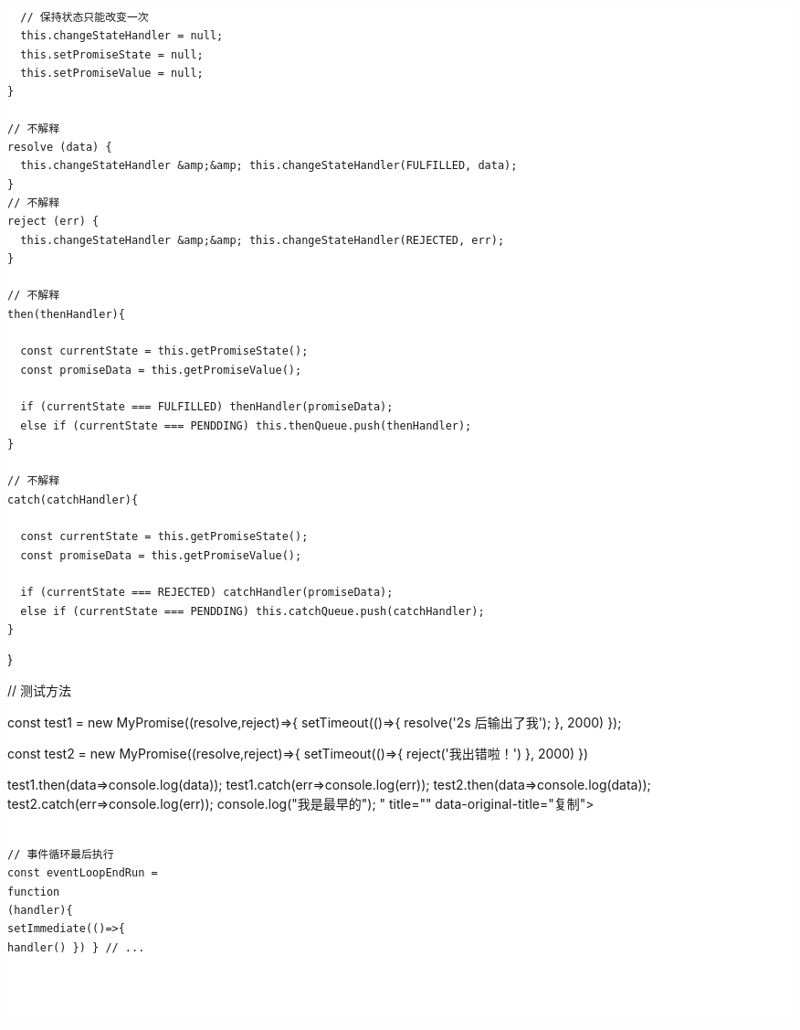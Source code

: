       // 保持状态只能改变一次
      this.changeStateHandler = null;
      this.setPromiseState = null;
      this.setPromiseValue = null;
    }

    // 不解释
    resolve (data) {
      this.changeStateHandler &amp;&amp; this.changeStateHandler(FULFILLED, data);
    }
    // 不解释
    reject (err) {
      this.changeStateHandler &amp;&amp; this.changeStateHandler(REJECTED, err);
    }

    // 不解释
    then(thenHandler){
      
      const currentState = this.getPromiseState();
      const promiseData = this.getPromiseValue();

      if (currentState === FULFILLED) thenHandler(promiseData);
      else if (currentState === PENDDING) this.thenQueue.push(thenHandler);
    }

    // 不解释
    catch(catchHandler){
      
      const currentState = this.getPromiseState();
      const promiseData = this.getPromiseValue();

      if (currentState === REJECTED) catchHandler(promiseData);
      else if (currentState === PENDDING) this.catchQueue.push(catchHandler);
    }
  }

  // 测试方法


  const test1 = new MyPromise((resolve,reject)=>{
    setTimeout(()=>{
      resolve('2s 后输出了我');
    }, 2000)
  });

  const test2 = new MyPromise((resolve,reject)=>{
    setTimeout(()=>{
      reject('我出错啦！')
    }, 2000)
  })

  test1.then(data=>console.log(data));
  test1.catch(err=>console.log(err));
  test2.then(data=>console.log(data));
  test2.catch(err=>console.log(err));
  console.log(&quot;我是最早的&quot;);
" title="" data-original-title="复制"></span>
      <span type="button" class="saveToNote code-tool" data-toggle="tooltip" data-placement="top" title="" data-original-title="放进笔记"></span>
      </div>
      </div><pre class="javascript hljs"><code class="javascript">  <span class="hljs-comment">// 事件循环最后执行</span>
  <span class="hljs-keyword">const</span> eventLoopEndRun = <span class="hljs-function"><span class="hljs-keyword">function</span> (<span class="hljs-params">handler</span>)</span>{
    setImmediate(<span class="hljs-function"><span class="hljs-params">()</span>=&gt;</span>{
      handler()
    })
  }
  <span class="hljs-comment">// ...</span>